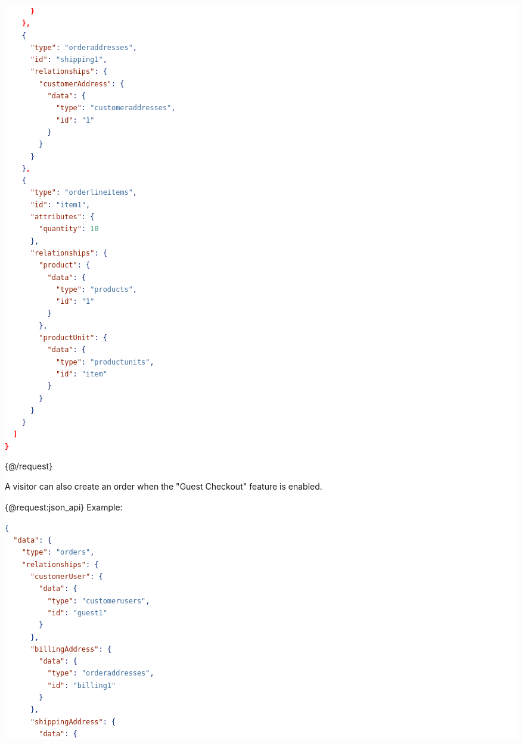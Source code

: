```JSON
      }
    },
    {
      "type": "orderaddresses",
      "id": "shipping1",
      "relationships": {
        "customerAddress": {
          "data": {
            "type": "customeraddresses",
            "id": "1"
          }
        }
      }
    },
    {
      "type": "orderlineitems",
      "id": "item1",
      "attributes": {
        "quantity": 10
      },
      "relationships": {
        "product": {
          "data": {
            "type": "products",
            "id": "1"
          }
        },
        "productUnit": {
          "data": {
            "type": "productunits",
            "id": "item"
          }
        }
      }
    }
  ]
}
```
{@/request}

A visitor can also create an order when the "Guest Checkout" feature is enabled.

{@request:json_api}
Example:

```JSON
{
  "data": {
    "type": "orders",
    "relationships": {
      "customerUser": {
        "data": {
          "type": "customerusers",
          "id": "guest1"
        }
      },
      "billingAddress": {
        "data": {
          "type": "orderaddresses",
          "id": "billing1"
        }
      },
      "shippingAddress": {
        "data": {
```